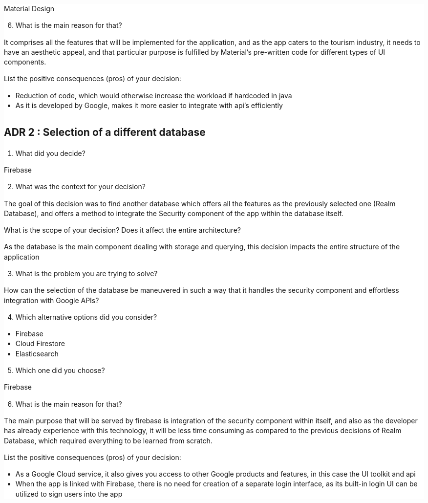 Material Design

6. What is the main reason for that?
 
It comprises all the features that will be implemented for the application, and as the app caters to the tourism industry, it needs to have an aesthetic appeal, and that particular purpose is fulfilled by Material’s pre-written code for different types of UI components.
 
List the positive consequences (pros) of your decision:
 
* Reduction of code, which would otherwise increase the workload if hardcoded in java
* As it is developed by Google, makes it more easier to integrate with api’s efficiently 
 
 
## ADR 2 : Selection of a different database
1. What did you decide?

Firebase


2. What was the context for your decision?
 
The goal of this decision was to find another database which offers all the features as the previously selected one (Realm Database), and offers a method to integrate the Security component of the app within the database itself.
 
What is the scope of your decision? Does it affect the entire architecture?
 
As the database is the main component dealing with storage and querying, this decision impacts the entire structure of the application
 
3. What is the problem you are trying to solve?
 
How can the selection of the database be maneuvered in such a way that it handles the security component and effortless integration with Google APIs? 
 
4.  Which alternative options did you consider?
 
* Firebase
* Cloud Firestore
* Elasticsearch
 
5. Which one did you choose?

Firebase

6. What is the main reason for that?
 
The main purpose that will be served by firebase is integration of the security component within itself, and also as the developer has already experience with this technology, it will be less time consuming as compared to the previous decisions of Realm Database, which required everything to be learned from scratch.
 
List the positive consequences (pros) of your decision:
 
* As a Google Cloud service, it also gives you access to other Google products and features, in this case the UI toolkit and api
* When the app is linked with Firebase, there is no need for creation of a separate login interface, as its built-in login UI can be utilized to sign users into the app
